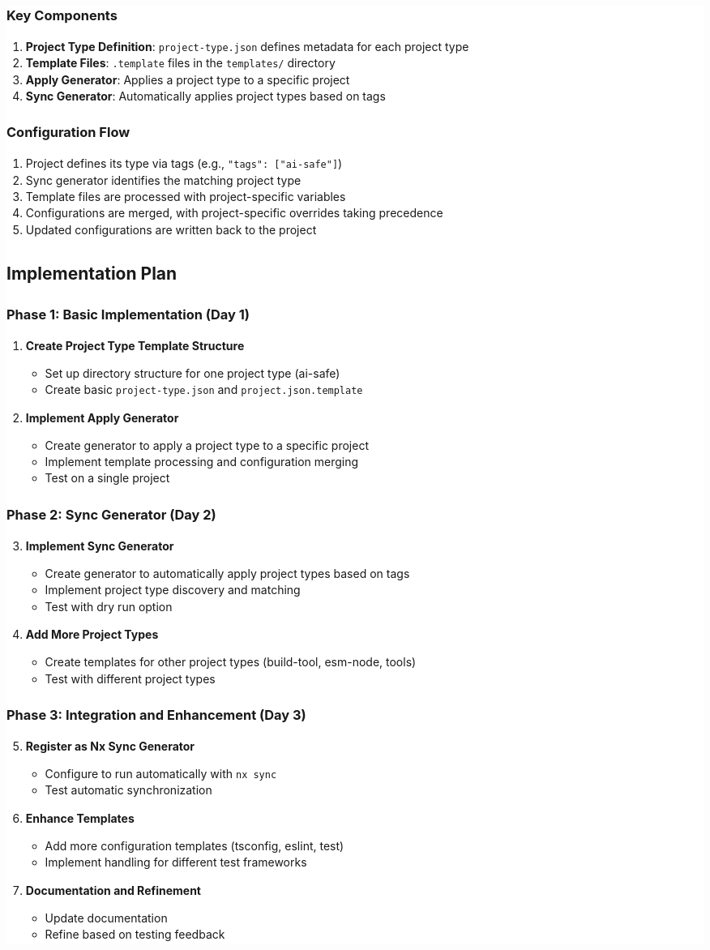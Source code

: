 ### Key Components

1. **Project Type Definition**: `project-type.json` defines metadata for each project type
2. **Template Files**: `.template` files in the `templates/` directory
3. **Apply Generator**: Applies a project type to a specific project
4. **Sync Generator**: Automatically applies project types based on tags

### Configuration Flow

1. Project defines its type via tags (e.g., `"tags": ["ai-safe"]`)
2. Sync generator identifies the matching project type
3. Template files are processed with project-specific variables
4. Configurations are merged, with project-specific overrides taking precedence
5. Updated configurations are written back to the project

## Implementation Plan

### Phase 1: Basic Implementation (Day 1)

1. **Create Project Type Template Structure**

   - Set up directory structure for one project type (ai-safe)
   - Create basic `project-type.json` and `project.json.template`

2. **Implement Apply Generator**
   - Create generator to apply a project type to a specific project
   - Implement template processing and configuration merging
   - Test on a single project

### Phase 2: Sync Generator (Day 2)

3. **Implement Sync Generator**

   - Create generator to automatically apply project types based on tags
   - Implement project type discovery and matching
   - Test with dry run option

4. **Add More Project Types**
   - Create templates for other project types (build-tool, esm-node, tools)
   - Test with different project types

### Phase 3: Integration and Enhancement (Day 3)

5. **Register as Nx Sync Generator**

   - Configure to run automatically with `nx sync`
   - Test automatic synchronization

6. **Enhance Templates**

   - Add more configuration templates (tsconfig, eslint, test)
   - Implement handling for different test frameworks

7. **Documentation and Refinement**
   - Update documentation
   - Refine based on testing feedback
